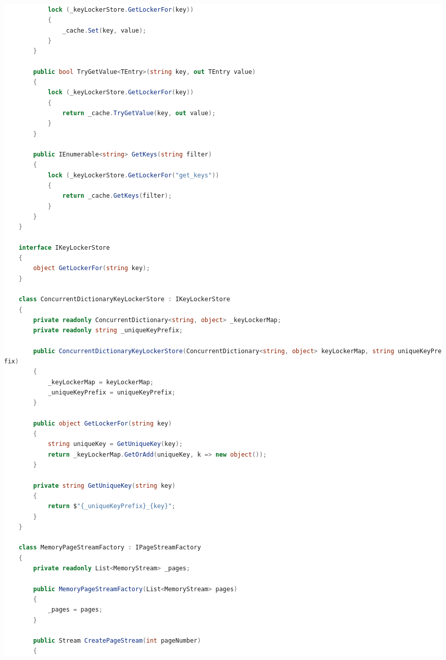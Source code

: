 ```csharp
            lock (_keyLockerStore.GetLockerFor(key))
            {
                _cache.Set(key, value);
            }
        }

        public bool TryGetValue<TEntry>(string key, out TEntry value)
        {
            lock (_keyLockerStore.GetLockerFor(key))
            {
                return _cache.TryGetValue(key, out value);
            }
        }

        public IEnumerable<string> GetKeys(string filter)
        {
            lock (_keyLockerStore.GetLockerFor("get_keys"))
            {
                return _cache.GetKeys(filter);
            }
        }
    }

    interface IKeyLockerStore
    {
        object GetLockerFor(string key);
    }

    class ConcurrentDictionaryKeyLockerStore : IKeyLockerStore
    {
        private readonly ConcurrentDictionary<string, object> _keyLockerMap;
        private readonly string _uniqueKeyPrefix;

        public ConcurrentDictionaryKeyLockerStore(ConcurrentDictionary<string, object> keyLockerMap, string uniqueKeyPrefix)
        {
            _keyLockerMap = keyLockerMap;
            _uniqueKeyPrefix = uniqueKeyPrefix;
        }

        public object GetLockerFor(string key)
        {
            string uniqueKey = GetUniqueKey(key);
            return _keyLockerMap.GetOrAdd(uniqueKey, k => new object());
        }

        private string GetUniqueKey(string key)
        {
            return $"{_uniqueKeyPrefix}_{key}";
        }
    }

    class MemoryPageStreamFactory : IPageStreamFactory
    {
        private readonly List<MemoryStream> _pages;

        public MemoryPageStreamFactory(List<MemoryStream> pages)
        {
            _pages = pages;
        }

        public Stream CreatePageStream(int pageNumber)
        {
```